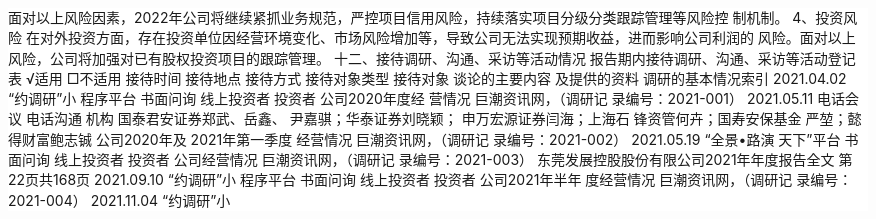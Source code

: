 面对以上风险因素，2022年公司将继续紧抓业务规范，严控项目信用风险，持续落实项目分级分类跟踪管理等风险控
制机制。
4、投资风险
在对外投资方面，存在投资单位因经营环境变化、市场风险增加等，导致公司无法实现预期收益，进而影响公司利润的
风险。面对以上风险，公司将加强对已有股权投资项目的跟踪管理。
十二、接待调研、沟通、采访等活动情况
报告期内接待调研、沟通、采访等活动登记表
√适用
□不适用
接待时间
接待地点
接待方式
接待对象类型
接待对象
谈论的主要内容
及提供的资料
调研的基本情况索引
2021.04.02
“约调研”小
程序平台
书面问询
线上投资者
投资者
公司2020年度经
营情况
巨潮资讯网，（调研记
录编号：2021-001）
2021.05.11
电话会议
电话沟通
机构
国泰君安证券郑武、岳鑫、
尹嘉骐；华泰证券刘晓颖；
申万宏源证券闫海；上海石
锋资管何卉；国寿安保基金
严堃；懿得财富鲍志铖
公司2020年及
2021年第一季度
经营情况
巨潮资讯网，（调研记
录编号：2021-002）
2021.05.19
“全景•路演
天下”平台
书面问询
线上投资者
投资者
公司经营情况
巨潮资讯网，（调研记
录编号：2021-003）
东莞发展控股股份有限公司2021年年度报告全文
第22页共168页
2021.09.10
“约调研”小
程序平台
书面问询
线上投资者
投资者
公司2021年半年
度经营情况
巨潮资讯网，（调研记
录编号：2021-004）
2021.11.04
“约调研”小